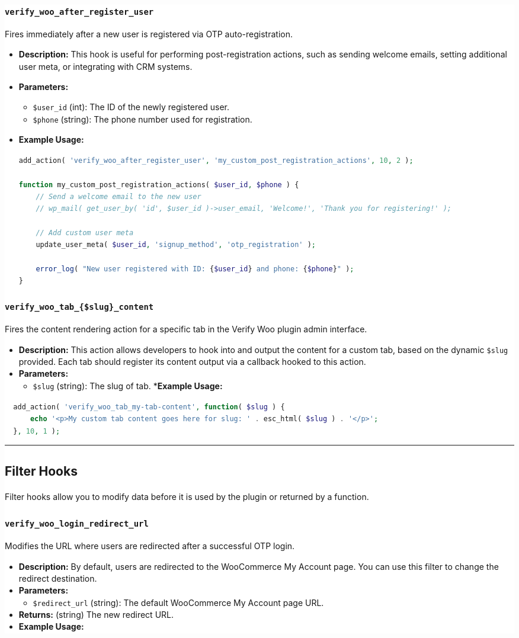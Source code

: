 ### `verify_woo_after_register_user`

Fires immediately after a new user is registered via OTP auto-registration.

* **Description:** This hook is useful for performing post-registration actions, such as sending welcome emails, setting additional user meta, or integrating with CRM systems.
* **Parameters:**
    * `$user_id` (int): The ID of the newly registered user.
    * `$phone` (string): The phone number used for registration.
* **Example Usage:**

    ```php
    add_action( 'verify_woo_after_register_user', 'my_custom_post_registration_actions', 10, 2 );

    function my_custom_post_registration_actions( $user_id, $phone ) {
        // Send a welcome email to the new user
        // wp_mail( get_user_by( 'id', $user_id )->user_email, 'Welcome!', 'Thank you for registering!' );

        // Add custom user meta
        update_user_meta( $user_id, 'signup_method', 'otp_registration' );

        error_log( "New user registered with ID: {$user_id} and phone: {$phone}" );
    }
    ```

### `verify_woo_tab_{$slug}_content`
Fires the content rendering action for a specific tab in the Verify Woo plugin admin interface.

* **Description:**
This action allows developers to hook into and output the content for a custom tab,
based on the dynamic `$slug` provided. Each tab should register its content output
via a callback hooked to this action.
* **Parameters:**
    * `$slug` (string): The slug of tab.
***Example Usage:**
```php
  add_action( 'verify_woo_tab_my-tab-content', function( $slug ) {
      echo '<p>My custom tab content goes here for slug: ' . esc_html( $slug ) . '</p>';
  }, 10, 1 );
```
---

## Filter Hooks

Filter hooks allow you to modify data before it is used by the plugin or returned by a function.

### `verify_woo_login_redirect_url`

Modifies the URL where users are redirected after a successful OTP login.

* **Description:** By default, users are redirected to the WooCommerce My Account page. You can use this filter to change the redirect destination.
* **Parameters:**
    * `$redirect_url` (string): The default WooCommerce My Account page URL.
* **Returns:** (string) The new redirect URL.
* **Example Usage:**
